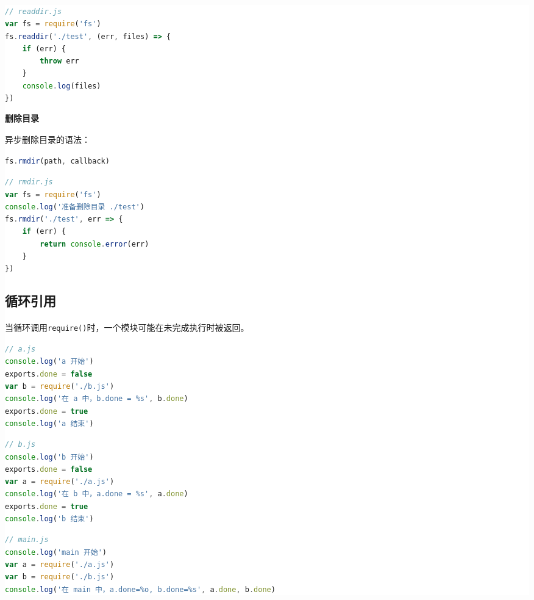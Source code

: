 ```js
// readdir.js
var fs = require('fs')
fs.readdir('./test', (err, files) => {
    if (err) {
        throw err
    }
    console.log(files)
})
```

**删除目录**

异步删除目录的语法：

```js
fs.rmdir(path, callback)
```

```js
// rmdir.js
var fs = require('fs')
console.log('准备删除目录 ./test')
fs.rmdir('./test', err => {
    if (err) {
        return console.error(err)
    }
})
```



## 循环引用

当循环调用`require()`时，一个模块可能在未完成执行时被返回。

```js
// a.js
console.log('a 开始')
exports.done = false
var b = require('./b.js')
console.log('在 a 中，b.done = %s', b.done)
exports.done = true
console.log('a 结束')
```

```js
// b.js
console.log('b 开始')
exports.done = false
var a = require('./a.js')
console.log('在 b 中，a.done = %s', a.done)
exports.done = true
console.log('b 结束')
```

```js
// main.js
console.log('main 开始')
var a = require('./a.js')
var b = require('./b.js')
console.log('在 main 中，a.done=%o, b.done=%s', a.done, b.done)
```
